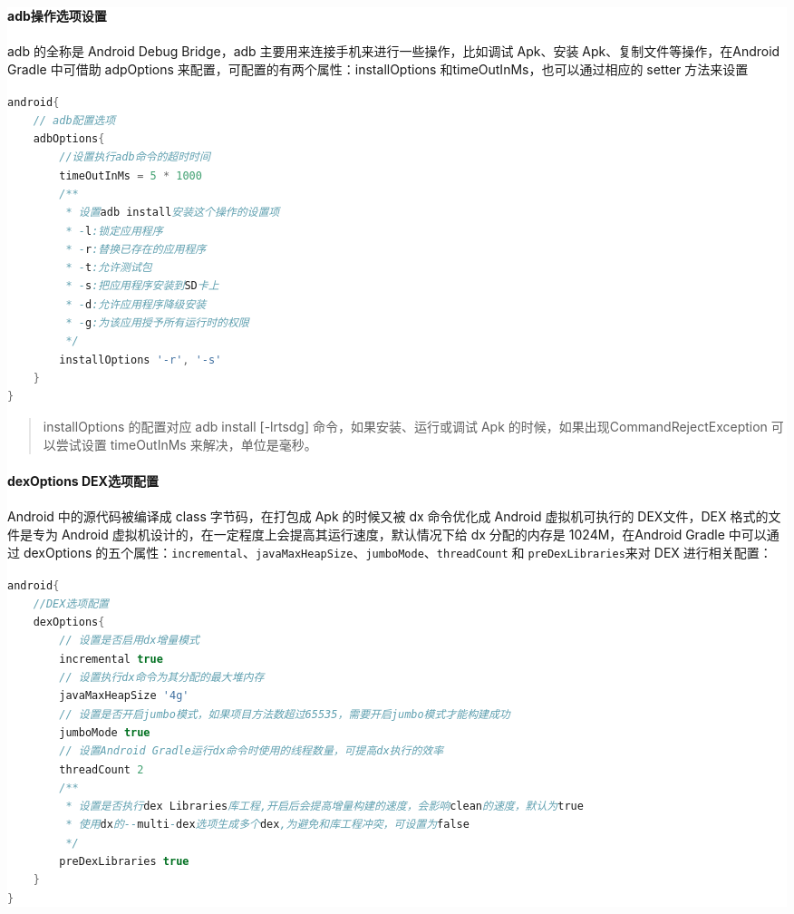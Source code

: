 #### adb操作选项设置

adb 的全称是 Android Debug Bridge，adb 主要用来连接手机来进行一些操作，比如调试 Apk、安装 Apk、复制文件等操作，在Android Gradle 中可借助 adpOptions 来配置，可配置的有两个属性：installOptions 和timeOutInMs，也可以通过相应的 setter 方法来设置

```groovy
android{
    // adb配置选项
    adbOptions{
        //设置执行adb命令的超时时间
        timeOutInMs = 5 * 1000
        /**
         * 设置adb install安装这个操作的设置项
         * -l:锁定应用程序
         * -r:替换已存在的应用程序
         * -t:允许测试包
         * -s:把应用程序安装到SD卡上
         * -d:允许应用程序降级安装
         * -g:为该应用授予所有运行时的权限
         */
        installOptions '-r', '-s'
    }    
}
```

> installOptions 的配置对应 adb install [-lrtsdg] 命令，如果安装、运行或调试 Apk 的时候，如果出现CommandRejectException 可以尝试设置 timeOutInMs 来解决，单位是毫秒。

#### dexOptions DEX选项配置

Android 中的源代码被编译成 class 字节码，在打包成 Apk 的时候又被 dx 命令优化成 Android 虚拟机可执行的 DEX文件，DEX 格式的文件是专为 Android 虚拟机设计的，在一定程度上会提高其运行速度，默认情况下给 dx 分配的内存是 1024M，在Android Gradle 中可以通过 dexOptions 的五个属性：`incremental`、`javaMaxHeapSize`、`jumboMode`、`threadCount` 和 `preDexLibraries`来对 DEX 进行相关配置：

```groovy
android{
    //DEX选项配置
    dexOptions{
        // 设置是否启用dx增量模式
        incremental true
        // 设置执行dx命令为其分配的最大堆内存
        javaMaxHeapSize '4g'
        // 设置是否开启jumbo模式，如果项目方法数超过65535，需要开启jumbo模式才能构建成功
        jumboMode true
        // 设置Android Gradle运行dx命令时使用的线程数量，可提高dx执行的效率
        threadCount 2
        /**
         * 设置是否执行dex Libraries库工程,开启后会提高增量构建的速度，会影响clean的速度，默认为true
         * 使用dx的--multi-dex选项生成多个dex,为避免和库工程冲突，可设置为false
         */
        preDexLibraries true
    }
}
```
